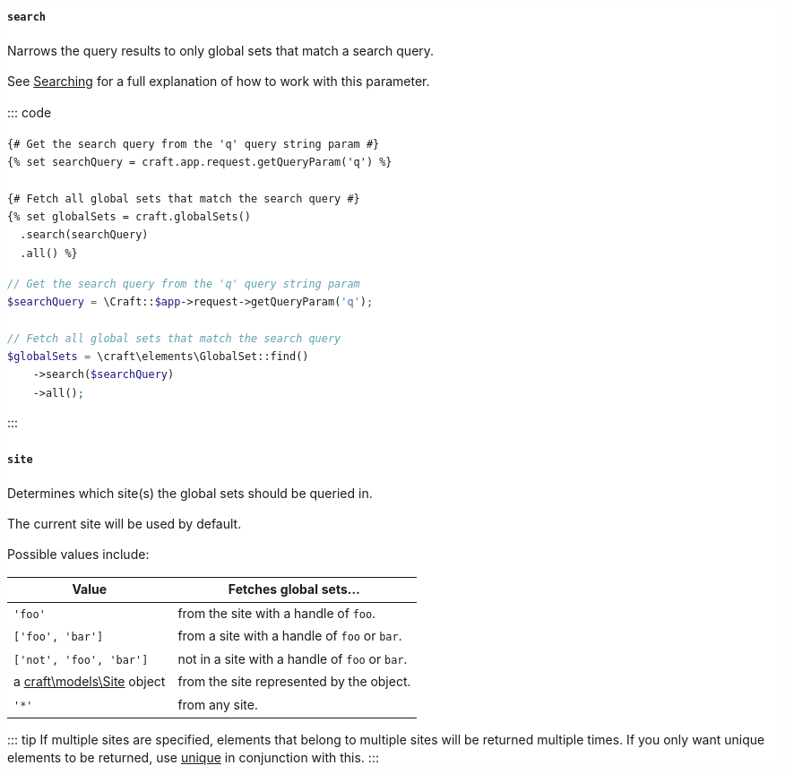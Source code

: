 
#### `search`

Narrows the query results to only global sets that match a search query.



See [Searching](https://craftcms.com/docs/4.x/searching.html) for a full explanation of how to work with this parameter.



::: code
```twig
{# Get the search query from the 'q' query string param #}
{% set searchQuery = craft.app.request.getQueryParam('q') %}

{# Fetch all global sets that match the search query #}
{% set globalSets = craft.globalSets()
  .search(searchQuery)
  .all() %}
```

```php
// Get the search query from the 'q' query string param
$searchQuery = \Craft::$app->request->getQueryParam('q');

// Fetch all global sets that match the search query
$globalSets = \craft\elements\GlobalSet::find()
    ->search($searchQuery)
    ->all();
```
:::


#### `site`

Determines which site(s) the global sets should be queried in.



The current site will be used by default.

Possible values include:

| Value | Fetches global sets…
| - | -
| `'foo'` | from the site with a handle of `foo`.
| `['foo', 'bar']` | from a site with a handle of `foo` or `bar`.
| `['not', 'foo', 'bar']` | not in a site with a handle of `foo` or `bar`.
| a [craft\models\Site](craft4:craft\models\Site) object | from the site represented by the object.
| `'*'` | from any site.

::: tip
If multiple sites are specified, elements that belong to multiple sites will be returned multiple times. If you
only want unique elements to be returned, use [unique](#unique) in conjunction with this.
:::
